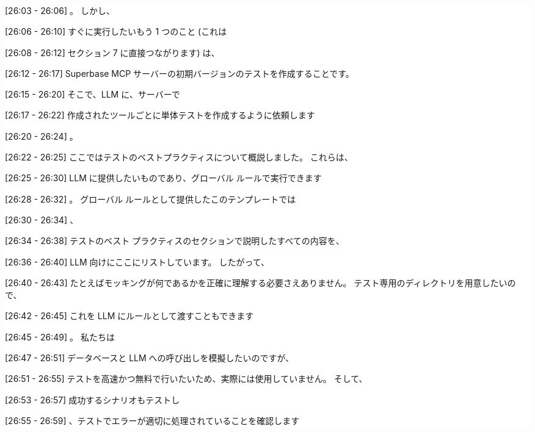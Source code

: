 [26:03 - 26:06]
。 しかし、

[26:06 - 26:10]
すぐに実行したいもう 1 つのこと (これは

[26:08 - 26:12]
セクション 7 に直接つながります) は、

[26:12 - 26:17]
Superbase MCP サーバーの初期バージョンのテストを作成することです。

[26:15 - 26:20]
そこで、LLM に、サーバーで

[26:17 - 26:22]
作成されたツールごとに単体テストを作成するように依頼します

[26:20 - 26:24]
。

[26:22 - 26:25]
ここではテストのベストプラクティスについて概説しました。 これらは、

[26:25 - 26:30]
LLM に提供したいものであり、グローバル ルールで実行できます

[26:28 - 26:32]
。 グローバル ルールとして提供したこのテンプレートでは

[26:30 - 26:34]
、

[26:34 - 26:38]
テストのベスト プラクティスのセクションで説明したすべての内容を、

[26:36 - 26:40]
LLM 向けにここにリストしています。 したがって、

[26:40 - 26:43]
たとえばモッキングが何であるかを正確に理解する必要さえありません。 テスト専用のディレクトリを用意したいので、

[26:42 - 26:45]
これを LLM にルールとして渡すこともできます

[26:45 - 26:49]
。 私たちは

[26:47 - 26:51]
データベースと LLM への呼び出しを模擬したいのですが、

[26:51 - 26:55]
テストを高速かつ無料で行いたいため、実際には使用していません。 そして、

[26:53 - 26:57]
成功するシナリオもテストし

[26:55 - 26:59]
、テストでエラーが適切に処理されていることを確認します
